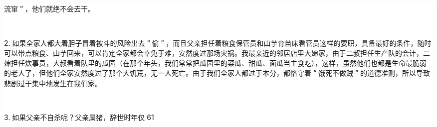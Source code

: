   </span>
  <span class="s1">
   流窜
  </span>
  <span class="s2">
   ”
  </span>
  <span class="s1">
   ，他们就绝不会去干。
  </span>
 </p>
 <p class="p1">
  <span class="s1">
  </span>
  <br/>
 </p>
 <p class="p2">
  <span class="s2">
   2.
  </span>
  <span class="s1">
   如果全家人都大着胆子冒着被斗的风险出去
  </span>
  <span class="s2">
   “
  </span>
  <span class="s1">
   偷
  </span>
  <span class="s2">
   ”
  </span>
  <span class="s1">
   ，而且父亲担任着粮食保管员和山芋育苗床看管员这样的要职，具备最好的条件，随时可以带点粮食、山芋回来，可以肯定全家都会幸免于难，安然度过那场灾祸。我最亲近的邻居店里大婶家，由于二叔担任生产队的会计，二婶担任炊事员，大叔看着队里的瓜园（在那个年头，我们常常把瓜园里的菜瓜、甜瓜、面瓜当主食吃），这样，虽然他们也都是生命最脆弱的老人了，但他们全家安然度过了那个大饥荒，无一人死亡。由于我们全家人都过于本分，都恪守着
  </span>
  <span class="s2">
   “
  </span>
  <span class="s1">
   饿死不做贼
  </span>
  <span class="s2">
   ”
  </span>
  <span class="s1">
   的道德准则，所以导致悲剧过于集中地发生在我们家。
  </span>
 </p>
 <p class="p1">
  <span class="s1">
  </span>
  <br/>
 </p>
 <p class="p2">
  <span class="s2">
   3.
  </span>
  <span class="s1">
   如果父亲不自杀呢？父亲属猪，辞世时年仅
  </span>
  <span class="s2">
   61